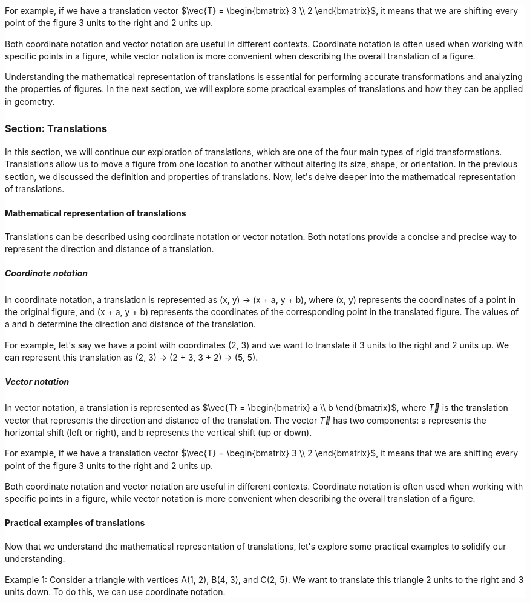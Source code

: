For example, if we have a translation vector $\vec{T} = \begin{bmatrix} 3 \\ 2 \end{bmatrix}$, it means that we are shifting every point of the figure 3 units to the right and 2 units up.

Both coordinate notation and vector notation are useful in different contexts. Coordinate notation is often used when working with specific points in a figure, while vector notation is more convenient when describing the overall translation of a figure.

Understanding the mathematical representation of translations is essential for performing accurate transformations and analyzing the properties of figures. In the next section, we will explore some practical examples of translations and how they can be applied in geometry.

### Section: Translations

In this section, we will continue our exploration of translations, which are one of the four main types of rigid transformations. Translations allow us to move a figure from one location to another without altering its size, shape, or orientation. In the previous section, we discussed the definition and properties of translations. Now, let's delve deeper into the mathematical representation of translations.

#### Mathematical representation of translations

Translations can be described using coordinate notation or vector notation. Both notations provide a concise and precise way to represent the direction and distance of a translation.

##### Coordinate notation

In coordinate notation, a translation is represented as (x, y) → (x + a, y + b), where (x, y) represents the coordinates of a point in the original figure, and (x + a, y + b) represents the coordinates of the corresponding point in the translated figure. The values of a and b determine the direction and distance of the translation.

For example, let's say we have a point with coordinates (2, 3) and we want to translate it 3 units to the right and 2 units up. We can represent this translation as (2, 3) → (2 + 3, 3 + 2) → (5, 5).

##### Vector notation

In vector notation, a translation is represented as $\vec{T} = \begin{bmatrix} a \\ b \end{bmatrix}$, where $\vec{T}$ is the translation vector that represents the direction and distance of the translation. The vector $\vec{T}$ has two components: a represents the horizontal shift (left or right), and b represents the vertical shift (up or down).

For example, if we have a translation vector $\vec{T} = \begin{bmatrix} 3 \\ 2 \end{bmatrix}$, it means that we are shifting every point of the figure 3 units to the right and 2 units up.

Both coordinate notation and vector notation are useful in different contexts. Coordinate notation is often used when working with specific points in a figure, while vector notation is more convenient when describing the overall translation of a figure.

#### Practical examples of translations

Now that we understand the mathematical representation of translations, let's explore some practical examples to solidify our understanding.

Example 1:
Consider a triangle with vertices A(1, 2), B(4, 3), and C(2, 5). We want to translate this triangle 2 units to the right and 3 units down. To do this, we can use coordinate notation. 
